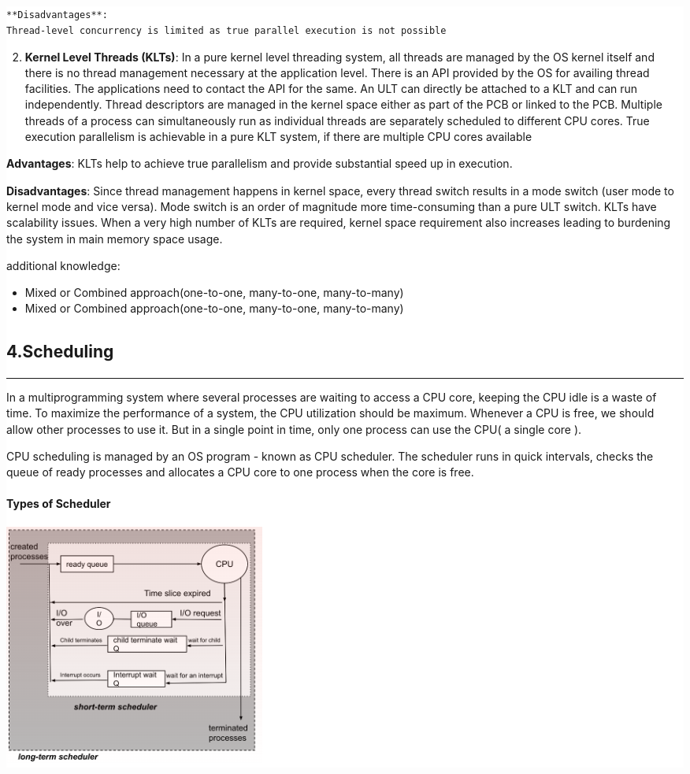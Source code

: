 	**Disadvantages**: 
	Thread-level concurrency is limited as true parallel execution is not possible


2. **Kernel Level Threads (KLTs)**:
In a pure kernel level threading system, all threads are managed by the OS kernel itself and there is no thread management necessary at the application level. There is an API provided by the OS for availing thread facilities. The applications need to contact the API for the same. An ULT can directly be attached to a KLT and can run independently. Thread descriptors are managed in the kernel space either as part of the PCB or linked to the PCB. Multiple threads of a process can simultaneously run as individual threads are separately scheduled to different CPU cores. True execution parallelism is achievable in a pure KLT system, if there are multiple CPU cores available

**Advantages**: 
KLTs help to achieve true parallelism and provide substantial speed up in execution.

**Disadvantages**: 
Since thread management happens in kernel space, every thread switch results in a mode switch (user mode to kernel mode and vice versa). Mode switch is an order of magnitude more time-consuming than a pure ULT switch. KLTs have scalability issues. When a very high number of KLTs are required, kernel space requirement also increases leading to burdening the system in main memory space usage.

additional knowledge:
- Mixed or Combined approach(one-to-one, many-to-one, many-to-many)
- Mixed or Combined approach(one-to-one, many-to-one, many-to-many)


## 4.Scheduling
------
In a multiprogramming system where several processes are waiting to access a CPU core, keeping the CPU idle is a waste of time. To maximize the performance of a system, the CPU utilization should be maximum. Whenever a CPU is free, we should allow other processes to use it. But in a single point in time, only one process can use the CPU( a single core ). 

CPU scheduling is managed by an OS program - known as CPU scheduler. The scheduler runs in quick intervals, checks the queue of ready processes and allocates a CPU core to one process when the core is free.

#### Types of Scheduler

![](images/process_scheduling.png)

